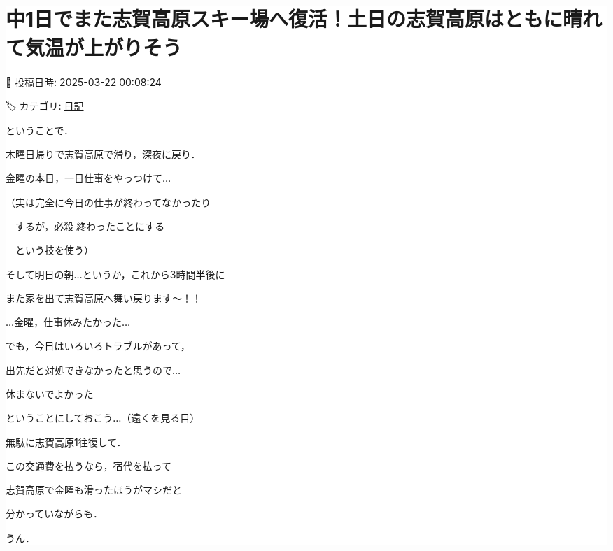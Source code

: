 # 中1日でまた志賀高原スキー場へ復活！土日の志賀高原はともに晴れて気温が上がりそう

📅 投稿日時: 2025-03-22 00:08:24

🏷️ カテゴリ: [日記](cc4b5682fb7b8b144980957a978653fb0.md)

ということで．


木曜日帰りで志賀高原で滑り，深夜に戻り．


金曜の本日，一日仕事をやっつけて…


（実は完全に今日の仕事が終わってなかったり


　するが，必殺 終わったことにする


　という技を使う）





そして明日の朝…というか，これから3時間半後に


また家を出て志賀高原へ舞い戻ります～！！





…金曜，仕事休みたかった…


でも，今日はいろいろトラブルがあって，


出先だと対処できなかったと思うので…


休まないでよかった


ということにしておこう…（遠くを見る目）





無駄に志賀高原1往復して．


この交通費を払うなら，宿代を払って


志賀高原で金曜も滑ったほうがマシだと


分かっていながらも．





うん．

